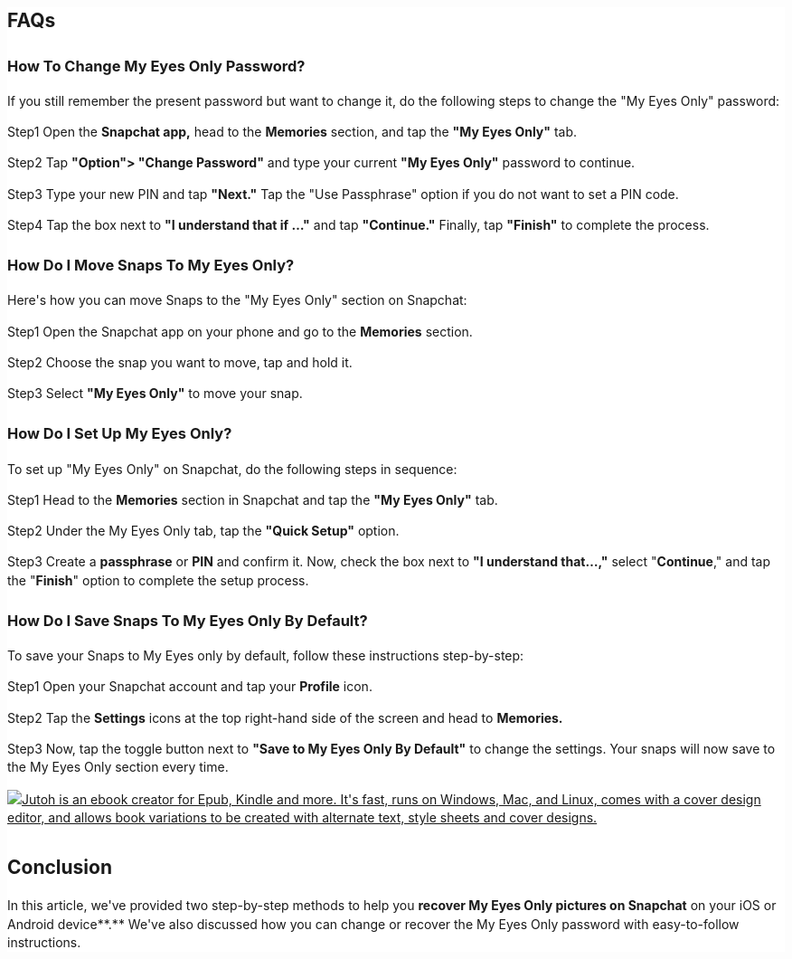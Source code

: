 ## FAQs

### How To Change My Eyes Only Password?

If you still remember the present password but want to change it, do the following steps to change the "My Eyes Only" password:

Step1 Open the **Snapchat app,** head to the **Memories** section, and tap the **"My Eyes Only"** tab.

Step2 Tap **"Option"> "Change Password"** and type your current **"My Eyes Only"** password to continue.

Step3 Type your new PIN and tap **"Next."** Tap the "Use Passphrase" option if you do not want to set a PIN code.

Step4 Tap the box next to **"I understand that if …"** and tap **"Continue."** Finally, tap **"Finish"** to complete the process.

### How Do I Move Snaps To My Eyes Only?

Here's how you can move Snaps to the "My Eyes Only" section on Snapchat:

Step1 Open the Snapchat app on your phone and go to the **Memories** section.

Step2 Choose the snap you want to move, tap and hold it.

Step3 Select **"My Eyes Only"** to move your snap.

### How Do I Set Up My Eyes Only?

To set up "My Eyes Only" on Snapchat, do the following steps in sequence:

Step1 Head to the **Memories** section in Snapchat and tap the **"My Eyes Only"** tab.

Step2 Under the My Eyes Only tab, tap the **"Quick Setup"** option.

Step3 Create a **passphrase** or **PIN** and confirm it. Now, check the box next to **"I understand that…,"** select "**Continue**," and tap the "**Finish**" option to complete the setup process.

### How Do I Save Snaps To My Eyes Only By Default?

To save your Snaps to My Eyes only by default, follow these instructions step-by-step:

Step1 Open your Snapchat account and tap your **Profile** icon.

Step2 Tap the **Settings** icons at the top right-hand side of the screen and head to **Memories.**

Step3 Now, tap the toggle button next to **"Save to My Eyes Only By Default"** to change the settings. Your snaps will now save to the My Eyes Only section every time.


<a href="https://secure.2checkout.com/order/checkout.php?PRODS=4694919&QTY=1&AFFILIATE=108875&CART=1"><img src="https://secure.avangate.com/images/merchant/bccefcc1b1eee9eca3ae4f5c1a281482/products/jutoh-logo-1200x1600.jpg" border="0">Jutoh is an ebook creator for Epub, Kindle and more. It's fast, runs on Windows, Mac, and Linux, comes with a cover design editor, and allows book variations to be created with alternate text, style sheets and cover designs. </a>

## Conclusion

In this article, we've provided two step-by-step methods to help you **recover My Eyes Only pictures on Snapchat** on your iOS or Android device**.** We've also discussed how you can change or recover the My Eyes Only password with easy-to-follow instructions.
